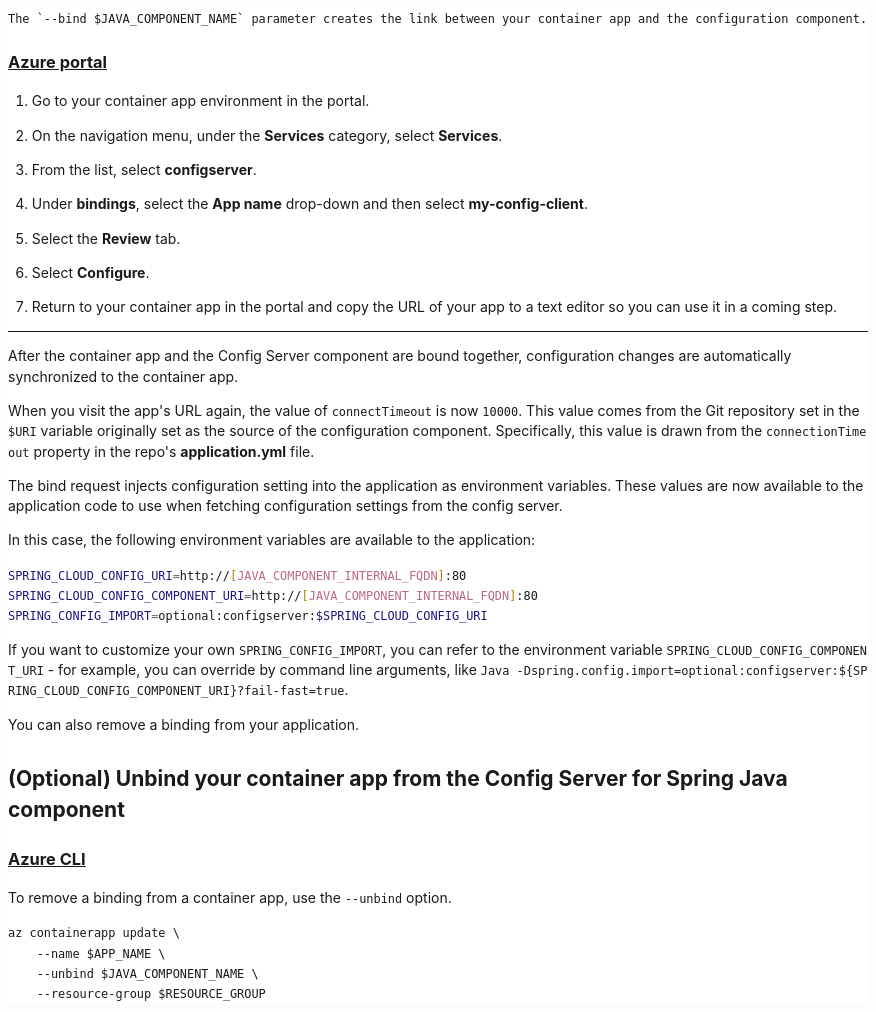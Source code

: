     The `--bind $JAVA_COMPONENT_NAME` parameter creates the link between your container app and the configuration component.

### [Azure portal](#tab/azure-portal)

1. Go to your container app environment in the portal.

1. On the navigation menu, under the **Services** category, select **Services**.

1. From the list, select **configserver**.

1. Under **bindings**, select the **App name** drop-down and then select **my-config-client**.

1. Select the **Review** tab.

1. Select **Configure**.

1. Return to your container app in the portal and copy the URL of your app to a text editor so you can use it in a coming step.

---

After the container app and the Config Server component are bound together, configuration changes are automatically synchronized to the container app.

When you visit the app's URL again, the value of `connectTimeout` is now `10000`. This value comes from the Git repository set in the `$URI` variable originally set as the source of the configuration component. Specifically, this value is drawn from the `connectionTimeout` property in the repo's **application.yml** file.

The bind request injects configuration setting into the application as environment variables. These values are now available to the application code to use when fetching configuration settings from the config server.

In this case, the following environment variables are available to the application:

```bash
SPRING_CLOUD_CONFIG_URI=http://[JAVA_COMPONENT_INTERNAL_FQDN]:80
SPRING_CLOUD_CONFIG_COMPONENT_URI=http://[JAVA_COMPONENT_INTERNAL_FQDN]:80
SPRING_CONFIG_IMPORT=optional:configserver:$SPRING_CLOUD_CONFIG_URI
```

If you want to customize your own `SPRING_CONFIG_IMPORT`, you can refer to the environment variable `SPRING_CLOUD_CONFIG_COMPONENT_URI` - for example, you can override by command line arguments, like `Java -Dspring.config.import=optional:configserver:${SPRING_CLOUD_CONFIG_COMPONENT_URI}?fail-fast=true`.

You can also remove a binding from your application.

## (Optional) Unbind your container app from the Config Server for Spring Java component

### [Azure CLI](#tab/azure-cli)

To remove a binding from a container app, use the `--unbind` option.

``` azurecli
az containerapp update \
    --name $APP_NAME \
    --unbind $JAVA_COMPONENT_NAME \
    --resource-group $RESOURCE_GROUP
```
